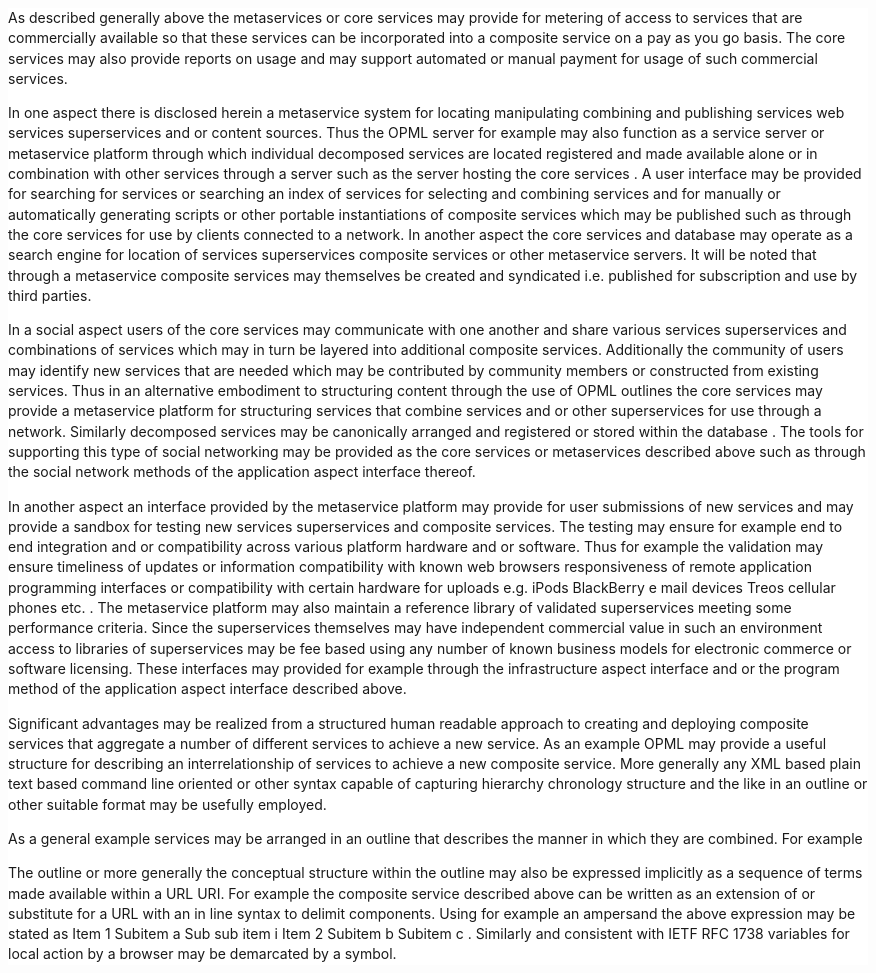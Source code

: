 As described generally above the metaservices or core services may provide for metering of access to services that are commercially available so that these services can be incorporated into a composite service on a pay as you go basis. The core services may also provide reports on usage and may support automated or manual payment for usage of such commercial services.

In one aspect there is disclosed herein a metaservice system for locating manipulating combining and publishing services web services superservices and or content sources. Thus the OPML server for example may also function as a service server or metaservice platform through which individual decomposed services are located registered and made available alone or in combination with other services through a server such as the server hosting the core services . A user interface may be provided for searching for services or searching an index of services for selecting and combining services and for manually or automatically generating scripts or other portable instantiations of composite services which may be published such as through the core services for use by clients connected to a network. In another aspect the core services and database may operate as a search engine for location of services superservices composite services or other metaservice servers. It will be noted that through a metaservice composite services may themselves be created and syndicated i.e. published for subscription and use by third parties.

In a social aspect users of the core services may communicate with one another and share various services superservices and combinations of services which may in turn be layered into additional composite services. Additionally the community of users may identify new services that are needed which may be contributed by community members or constructed from existing services. Thus in an alternative embodiment to structuring content through the use of OPML outlines the core services may provide a metaservice platform for structuring services that combine services and or other superservices for use through a network. Similarly decomposed services may be canonically arranged and registered or stored within the database . The tools for supporting this type of social networking may be provided as the core services or metaservices described above such as through the social network methods of the application aspect interface thereof.

In another aspect an interface provided by the metaservice platform may provide for user submissions of new services and may provide a sandbox for testing new services superservices and composite services. The testing may ensure for example end to end integration and or compatibility across various platform hardware and or software. Thus for example the validation may ensure timeliness of updates or information compatibility with known web browsers responsiveness of remote application programming interfaces or compatibility with certain hardware for uploads e.g. iPods BlackBerry e mail devices Treos cellular phones etc. . The metaservice platform may also maintain a reference library of validated superservices meeting some performance criteria. Since the superservices themselves may have independent commercial value in such an environment access to libraries of superservices may be fee based using any number of known business models for electronic commerce or software licensing. These interfaces may provided for example through the infrastructure aspect interface and or the program method of the application aspect interface described above.

Significant advantages may be realized from a structured human readable approach to creating and deploying composite services that aggregate a number of different services to achieve a new service. As an example OPML may provide a useful structure for describing an interrelationship of services to achieve a new composite service. More generally any XML based plain text based command line oriented or other syntax capable of capturing hierarchy chronology structure and the like in an outline or other suitable format may be usefully employed.

As a general example services may be arranged in an outline that describes the manner in which they are combined. For example 

The outline or more generally the conceptual structure within the outline may also be expressed implicitly as a sequence of terms made available within a URL URI. For example the composite service described above can be written as an extension of or substitute for a URL with an in line syntax to delimit components. Using for example an ampersand the above expression may be stated as Item 1 Subitem a Sub sub item i Item 2 Subitem b Subitem c . Similarly and consistent with IETF RFC 1738 variables for local action by a browser may be demarcated by a symbol.
